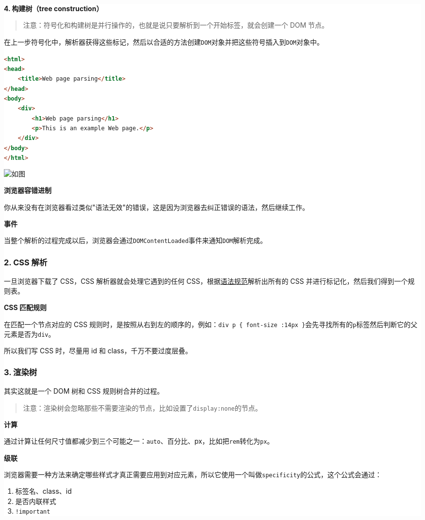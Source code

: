 **4. 构建树（tree construction）**

> 注意：符号化和构建树是并行操作的，也就是说只要解析到一个开始标签，就会创建一个 DOM 节点。

在上一步符号化中，解析器获得这些标记，然后以合适的方法创建`DOM`对象并把这些符号插入到`DOM`对象中。

```html
<html>
<head>
    <title>Web page parsing</title>
</head>
<body>
    <div>
        <h1>Web page parsing</h1>
        <p>This is an example Web page.</p>
    </div>
</body>
</html>
```

![如图](https://gd4ark-1258805822.cos.ap-guangzhou.myqcloud.com/images/1355879024-573db51949951_articlex.png)

**浏览器容错进制**

你从来没有在浏览器看过类似"语法无效"的错误，这是因为浏览器去纠正错误的语法，然后继续工作。

**事件**

当整个解析的过程完成以后，浏览器会通过`DOMContentLoaded`事件来通知`DOM`解析完成。

### 2. CSS 解析

一旦浏览器下载了 CSS，CSS 解析器就会处理它遇到的任何 CSS，根据[语法规范](https://drafts.csswg.org/css-syntax-3/)解析出所有的 CSS 并进行标记化，然后我们得到一个规则表。

**CSS 匹配规则**

在匹配一个节点对应的 CSS 规则时，是按照从右到左的顺序的，例如：`div p { font-size :14px }`会先寻找所有的`p`标签然后判断它的父元素是否为`div`。

所以我们写 CSS 时，尽量用 id 和 class，千万不要过度层叠。

### 3. 渲染树

其实这就是一个 DOM 树和 CSS 规则树合并的过程。

> 注意：渲染树会忽略那些不需要渲染的节点，比如设置了`display:none`的节点。

**计算**

通过计算让任何尺寸值都减少到三个可能之一：`auto`、百分比、px，比如把`rem`转化为`px`。

**级联**

浏览器需要一种方法来确定哪些样式才真正需要应用到对应元素，所以它使用一个叫做`specificity`的公式，这个公式会通过：

1. 标签名、class、id
2. 是否内联样式
3. `!important`
